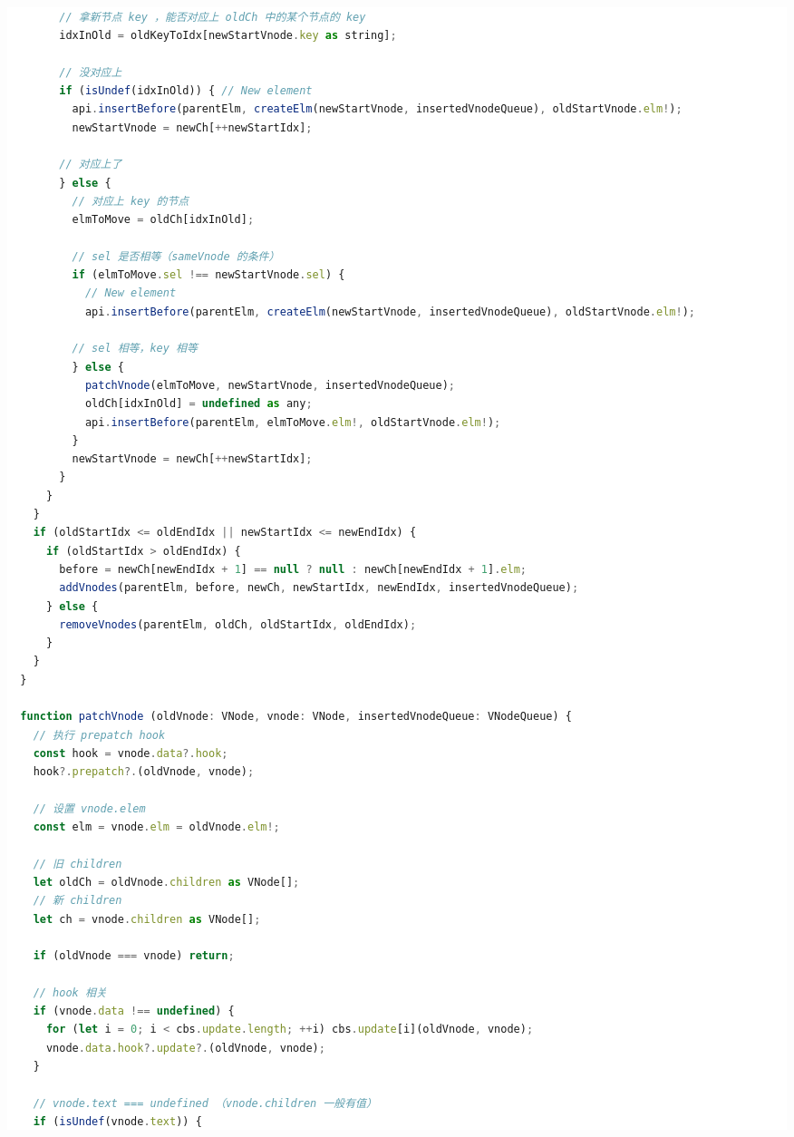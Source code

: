 ```js
        // 拿新节点 key ，能否对应上 oldCh 中的某个节点的 key
        idxInOld = oldKeyToIdx[newStartVnode.key as string];
  
        // 没对应上
        if (isUndef(idxInOld)) { // New element
          api.insertBefore(parentElm, createElm(newStartVnode, insertedVnodeQueue), oldStartVnode.elm!);
          newStartVnode = newCh[++newStartIdx];
        
        // 对应上了
        } else {
          // 对应上 key 的节点
          elmToMove = oldCh[idxInOld];

          // sel 是否相等（sameVnode 的条件）
          if (elmToMove.sel !== newStartVnode.sel) {
            // New element
            api.insertBefore(parentElm, createElm(newStartVnode, insertedVnodeQueue), oldStartVnode.elm!);
          
          // sel 相等，key 相等
          } else {
            patchVnode(elmToMove, newStartVnode, insertedVnodeQueue);
            oldCh[idxInOld] = undefined as any;
            api.insertBefore(parentElm, elmToMove.elm!, oldStartVnode.elm!);
          }
          newStartVnode = newCh[++newStartIdx];
        }
      }
    }
    if (oldStartIdx <= oldEndIdx || newStartIdx <= newEndIdx) {
      if (oldStartIdx > oldEndIdx) {
        before = newCh[newEndIdx + 1] == null ? null : newCh[newEndIdx + 1].elm;
        addVnodes(parentElm, before, newCh, newStartIdx, newEndIdx, insertedVnodeQueue);
      } else {
        removeVnodes(parentElm, oldCh, oldStartIdx, oldEndIdx);
      }
    }
  }

  function patchVnode (oldVnode: VNode, vnode: VNode, insertedVnodeQueue: VNodeQueue) {
    // 执行 prepatch hook
    const hook = vnode.data?.hook;
    hook?.prepatch?.(oldVnode, vnode);

    // 设置 vnode.elem
    const elm = vnode.elm = oldVnode.elm!;
  
    // 旧 children
    let oldCh = oldVnode.children as VNode[];
    // 新 children
    let ch = vnode.children as VNode[];

    if (oldVnode === vnode) return;
  
    // hook 相关
    if (vnode.data !== undefined) {
      for (let i = 0; i < cbs.update.length; ++i) cbs.update[i](oldVnode, vnode);
      vnode.data.hook?.update?.(oldVnode, vnode);
    }

    // vnode.text === undefined （vnode.children 一般有值）
    if (isUndef(vnode.text)) {
```